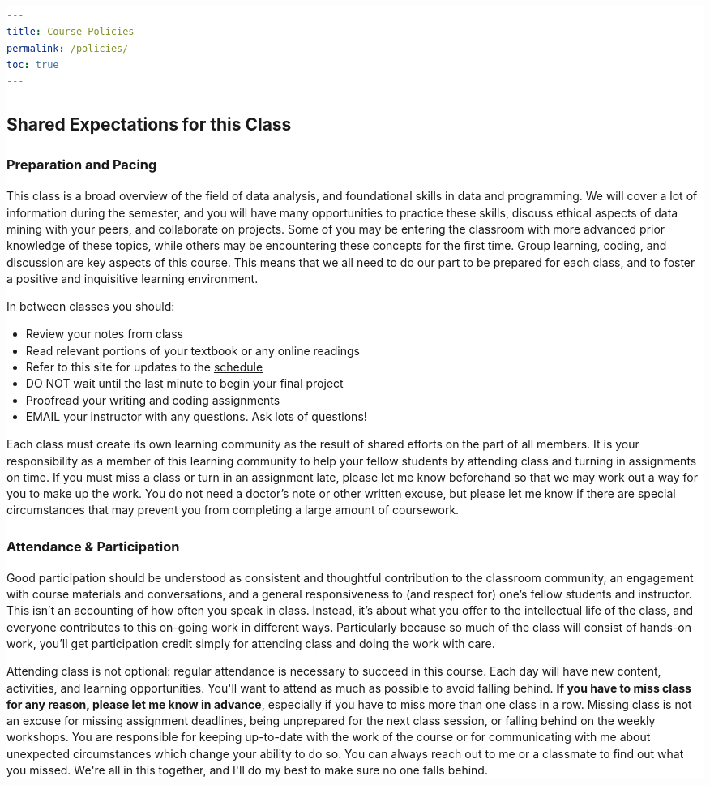 ```yaml
---
title: Course Policies
permalink: /policies/
toc: true
---
```


## Shared Expectations for this Class

### Preparation and Pacing

This class is a broad overview of the field of data analysis, and foundational skills in data and programming. We will cover a lot of information during the semester, and you will have many opportunities to practice these skills, discuss ethical aspects of data mining with your peers, and collaborate on projects. Some of you may be entering the classroom with more advanced prior knowledge of these topics, while others may be encountering these concepts for the first time. Group learning, coding, and discussion are key aspects of this course. This means that we all need to do our part to be prepared for each class, and to foster a positive and inquisitive learning environment.

In between classes you should:

- Review your notes from class
- Read relevant portions of your textbook or any online readings
- Refer to this site for updates to the [schedule](schedule.qmd)
- DO NOT wait until the last minute to begin your final project
- Proofread your writing and coding assignments
- EMAIL your instructor with any questions. Ask lots of questions!

Each class must create its own learning community as the result of shared efforts on the part of all members. It is your responsibility as a member of this learning community to help your fellow students by attending class and turning in assignments on time. If you must miss a class or turn in an assignment late, please let me know beforehand so that we may work out a way for you to make up the work. You do not need a doctor’s note or other written excuse, but please let me know if there are special circumstances that may prevent you from completing a large amount of coursework.

### Attendance & Participation

Good participation should be understood as consistent and thoughtful contribution to the classroom community, an engagement with course materials and conversations, and a general responsiveness to (and respect for) one’s fellow students and instructor. This isn’t an accounting of how often you speak in class. Instead, it’s about what you offer to the intellectual life of the class, and everyone contributes to this on-going work in different ways. Particularly because so much of the class will consist of hands-on work, you’ll get participation credit simply for attending class and doing the work with care.

Attending class is not optional: regular attendance is necessary to succeed in this course. Each day will have new content, activities, and learning opportunities. You'll want to attend as much as possible to avoid falling behind. **If you have to miss class for any reason, please let me know in advance**, especially if you have to miss more than one class in a row. Missing class is not an excuse for missing assignment deadlines, being unprepared for the next class session, or falling behind on the weekly workshops. You are responsible for keeping up-to-date with the work of the course or for communicating with me about unexpected circumstances which change your ability to do so. You can always reach out to me or a classmate to find out what you missed. We're all in this together, and I'll do my best to make sure no one falls behind.
